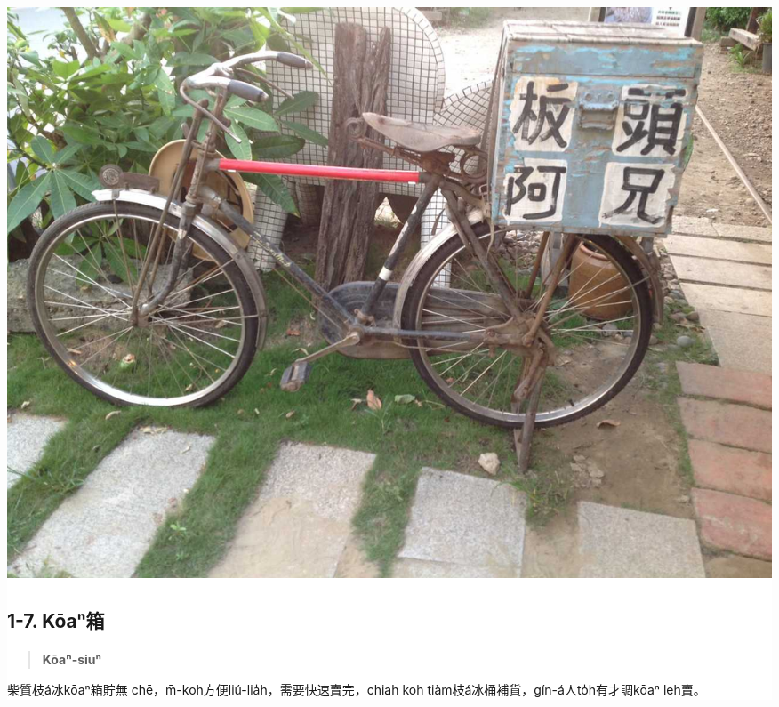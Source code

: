 ![](../too5/17/17-11-11枝仔冰桶.jpg)


## 1-7. Kōaⁿ箱
> **Kōaⁿ-siuⁿ**

柴質枝á冰kōaⁿ箱貯無 chē，m̄-koh方便liú-lia̍h，需要快速賣完，chiah koh tiàm枝á冰桶補貨，gín-á人to̍h有才調kōaⁿ leh賣。
